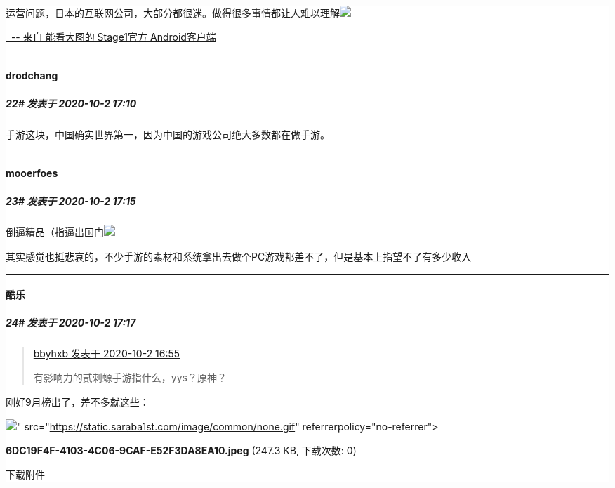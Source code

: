 

运营问题，日本的互联网公司，大部分都很迷。做得很多事情都让人难以理解<img src="https://static.saraba1st.com/image/smiley/face2017/001.png" referrerpolicy="no-referrer">

[  -- 来自 能看大图的 Stage1官方 Android客户端](https://www.coolapk.com/apk/140634)







-----

####  drodchang  
##### 22#       发表于 2020-10-2 17:10




手游这块，中国确实世界第一，因为中国的游戏公司绝大多数都在做手游。







-----

####  mooerfoes  
##### 23#       发表于 2020-10-2 17:15




倒逼精品（指逼出国门<img src="https://static.saraba1st.com/image/smiley/face2017/001.png" referrerpolicy="no-referrer">

其实感觉也挺悲哀的，不少手游的素材和系统拿出去做个PC游戏都差不了，但是基本上指望不了有多少收入







-----

####  酷乐  
##### 24#       发表于 2020-10-2 17:17



<blockquote><a href="httphttps://bbs.saraba1st.com/2b/forum.php?mod=redirect&amp;goto=findpost&amp;pid=48930369&amp;ptid=1963040" target="_blank">bbyhxb 发表于 2020-10-2 16:55</a>

有影响力的贰刺螈手游指什么，yys？原神？</blockquote>

刚好9月榜出了，差不多就这些：

<img src="https://img.saraba1st.com/forum/202010/02/171725k0yzl3iok7kwa3r7.jpeg" referrerpolicy="no-referrer">" src="https://static.saraba1st.com/image/common/none.gif" referrerpolicy="no-referrer">


<strong>6DC19F4F-4103-4C06-9CAF-E52F3DA8EA10.jpeg</strong> (247.3 KB, 下载次数: 0)

下载附件
